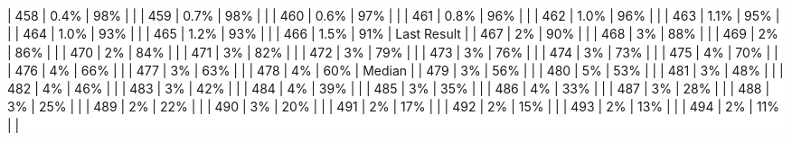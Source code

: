 | 458 | 0.4% | 98% |  |
| 459 | 0.7% | 98% |  |
| 460 | 0.6% | 97% |  |
| 461 | 0.8% | 96% |  |
| 462 | 1.0% | 96% |  |
| 463 | 1.1% | 95% |  |
| 464 | 1.0% | 93% |  |
| 465 | 1.2% | 93% |  |
| 466 | 1.5% | 91% | Last Result |
| 467 | 2% | 90% |  |
| 468 | 3% | 88% |  |
| 469 | 2% | 86% |  |
| 470 | 2% | 84% |  |
| 471 | 3% | 82% |  |
| 472 | 3% | 79% |  |
| 473 | 3% | 76% |  |
| 474 | 3% | 73% |  |
| 475 | 4% | 70% |  |
| 476 | 4% | 66% |  |
| 477 | 3% | 63% |  |
| 478 | 4% | 60% | Median |
| 479 | 3% | 56% |  |
| 480 | 5% | 53% |  |
| 481 | 3% | 48% |  |
| 482 | 4% | 46% |  |
| 483 | 3% | 42% |  |
| 484 | 4% | 39% |  |
| 485 | 3% | 35% |  |
| 486 | 4% | 33% |  |
| 487 | 3% | 28% |  |
| 488 | 3% | 25% |  |
| 489 | 2% | 22% |  |
| 490 | 3% | 20% |  |
| 491 | 2% | 17% |  |
| 492 | 2% | 15% |  |
| 493 | 2% | 13% |  |
| 494 | 2% | 11% |  |